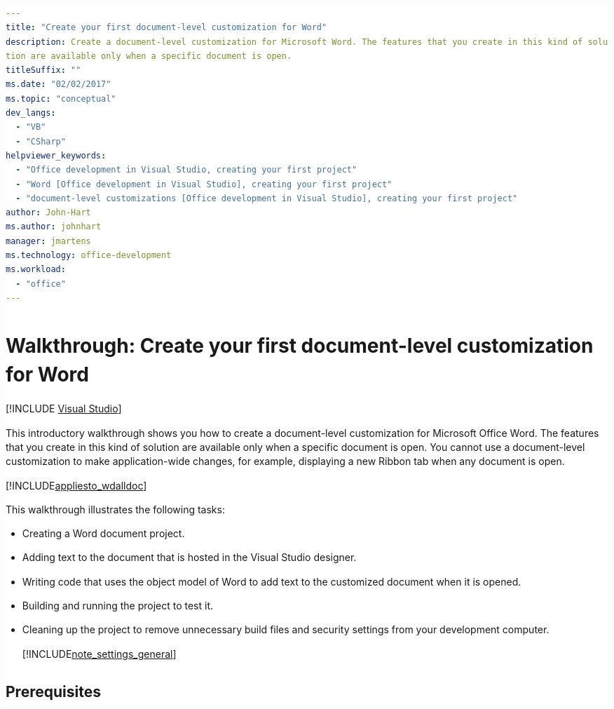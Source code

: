 ```yaml
---
title: "Create your first document-level customization for Word"
description: Create a document-level customization for Microsoft Word. The features that you create in this kind of solution are available only when a specific document is open.
titleSuffix: ""
ms.date: "02/02/2017"
ms.topic: "conceptual"
dev_langs:
  - "VB"
  - "CSharp"
helpviewer_keywords:
  - "Office development in Visual Studio, creating your first project"
  - "Word [Office development in Visual Studio], creating your first project"
  - "document-level customizations [Office development in Visual Studio], creating your first project"
author: John-Hart
ms.author: johnhart
manager: jmartens
ms.technology: office-development
ms.workload:
  - "office"
---
```

# Walkthrough: Create your first document-level customization for Word

 [!INCLUDE [Visual Studio](~/includes/applies-to-version/vs-windows-only.md)]

  This introductory walkthrough shows you how to create a document-level customization for Microsoft Office Word. The features that you create in this kind of solution are available only when a specific document is open. You cannot use a document-level customization to make application-wide changes, for example, displaying a new Ribbon tab when any document is open.

 [!INCLUDE[appliesto_wdalldoc](../vsto/includes/appliesto-wdalldoc-md.md)]

 This walkthrough illustrates the following tasks:

- Creating a Word document project.

- Adding text to the document that is hosted in the Visual Studio designer.

- Writing code that uses the object model of Word to add text to the customized document when it is opened.

- Building and running the project to test it.

- Cleaning up the project to remove unnecessary build files and security settings from your development computer.

  [!INCLUDE[note_settings_general](../sharepoint/includes/note-settings-general-md.md)]

## Prerequisites
